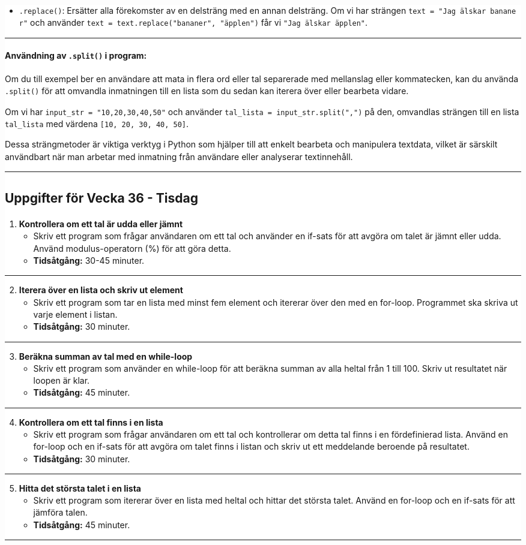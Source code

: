 - `.replace()`: Ersätter alla förekomster av en delsträng med en annan delsträng. Om vi har strängen `text = "Jag älskar bananer"` och använder `text = text.replace("bananer", "äpplen")` får vi `"Jag älskar äpplen"`.

---

#### Användning av `.split()` i program:

Om du till exempel ber en användare att mata in flera ord eller tal separerade med mellanslag eller kommatecken, kan du använda `.split()` för att omvandla inmatningen till en lista som du sedan kan iterera över eller bearbeta vidare.

Om vi har `input_str = "10,20,30,40,50"` och använder `tal_lista = input_str.split(",")` på den, omvandlas strängen till en lista `tal_lista` med värdena `[10, 20, 30, 40, 50]`.

Dessa strängmetoder är viktiga verktyg i Python som hjälper till att enkelt bearbeta och manipulera textdata, vilket är särskilt användbart när man arbetar med inmatning från användare eller analyserar textinnehåll.

---


## Uppgifter för Vecka 36 - Tisdag

1. **Kontrollera om ett tal är udda eller jämnt**
   - Skriv ett program som frågar användaren om ett tal och använder en if-sats för att avgöra om talet är jämnt eller udda. Använd modulus-operatorn (%) för att göra detta.
   - **Tidsåtgång:** 30-45 minuter.

---

2. **Iterera över en lista och skriv ut element**
   - Skriv ett program som tar en lista med minst fem element och itererar över den med en for-loop. Programmet ska skriva ut varje element i listan.
   - **Tidsåtgång:** 30 minuter.

---

3. **Beräkna summan av tal med en while-loop**
   - Skriv ett program som använder en while-loop för att beräkna summan av alla heltal från 1 till 100. Skriv ut resultatet när loopen är klar.
   - **Tidsåtgång:** 45 minuter.

---

4. **Kontrollera om ett tal finns i en lista**
   - Skriv ett program som frågar användaren om ett tal och kontrollerar om detta tal finns i en fördefinierad lista. Använd en for-loop och en if-sats för att avgöra om talet finns i listan och skriv ut ett meddelande beroende på resultatet.
   - **Tidsåtgång:** 30 minuter.


---

5. **Hitta det största talet i en lista**
   - Skriv ett program som itererar över en lista med heltal och hittar det största talet. Använd en for-loop och en if-sats för att jämföra talen.
   - **Tidsåtgång:** 45 minuter.

---